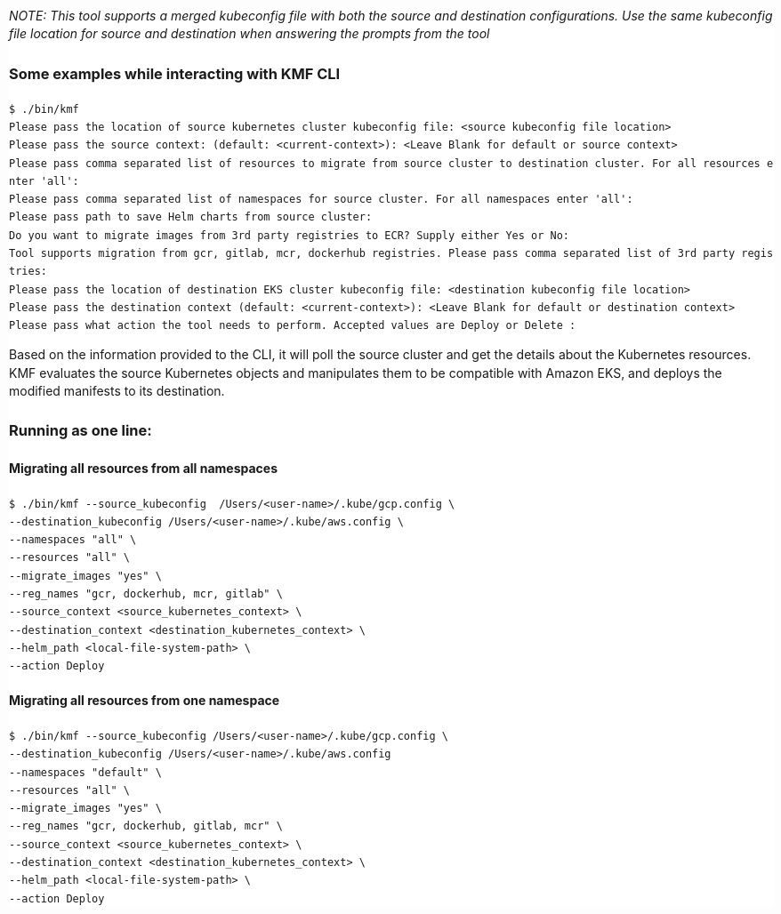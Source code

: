 *NOTE: This tool supports a merged kubeconfig file with both the source and destination configurations. Use the same kubeconfig file location for source and destination when answering the prompts from the tool*

### **Some examples while interacting with KMF CLI**

```
$ ./bin/kmf
Please pass the location of source kubernetes cluster kubeconfig file: <source kubeconfig file location>
Please pass the source context: (default: <current-context>): <Leave Blank for default or source context>
Please pass comma separated list of resources to migrate from source cluster to destination cluster. For all resources enter 'all':
Please pass comma separated list of namespaces for source cluster. For all namespaces enter 'all': 
Please pass path to save Helm charts from source cluster:
Do you want to migrate images from 3rd party registries to ECR? Supply either Yes or No: 
Tool supports migration from gcr, gitlab, mcr, dockerhub registries. Please pass comma separated list of 3rd party registries: 
Please pass the location of destination EKS cluster kubeconfig file: <destination kubeconfig file location>
Please pass the destination context (default: <current-context>): <Leave Blank for default or destination context>
Please pass what action the tool needs to perform. Accepted values are Deploy or Delete :
```

Based on the information provided to the CLI, it will poll the source cluster and get the details about the Kubernetes resources. KMF evaluates the source Kubernetes objects and manipulates them to be compatible with Amazon EKS, and deploys the modified manifests to its destination. 

### **Running as one line:**

#### **Migrating all resources from all namespaces**
```
$ ./bin/kmf --source_kubeconfig  /Users/<user-name>/.kube/gcp.config \
--destination_kubeconfig /Users/<user-name>/.kube/aws.config \
--namespaces "all" \
--resources "all" \
--migrate_images "yes" \
--reg_names "gcr, dockerhub, mcr, gitlab" \
--source_context <source_kubernetes_context> \  
--destination_context <destination_kubernetes_context> \
--helm_path <local-file-system-path> \
--action Deploy
```

#### **Migrating all resources from one namespace**
```
$ ./bin/kmf --source_kubeconfig /Users/<user-name>/.kube/gcp.config \
--destination_kubeconfig /Users/<user-name>/.kube/aws.config 
--namespaces "default" \
--resources "all" \
--migrate_images "yes" \
--reg_names "gcr, dockerhub, gitlab, mcr" \
--source_context <source_kubernetes_context> \ 
--destination_context <destination_kubernetes_context> \
--helm_path <local-file-system-path> \
--action Deploy
```
